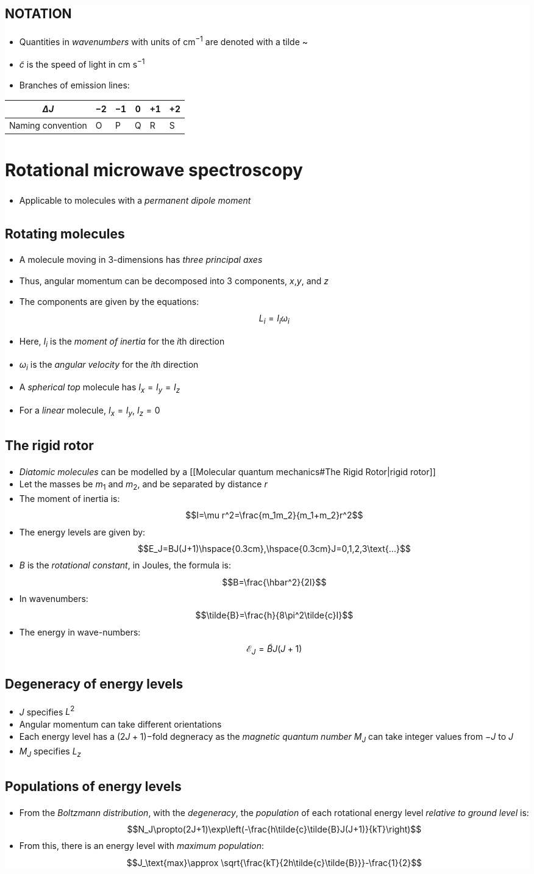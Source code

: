 ## NOTATION
- Quantities in _wavenumbers_ with units of $\text{cm}^{-1}$ are denoted with a tilde ~
- $\tilde{c}$ is the speed of light in $\text{cm s}^{-1}$

- Branches of emission lines: 

| $\Delta J$        | $-2$ | $-1$ | $0$ | $+1$ | $+2$ |
| ----------------- | ---- | ---- | --- | ---- | ---- |
| Naming convention | O    | P    | Q   | R    | S    |


# Rotational microwave spectroscopy
- Applicable to molecules with a _permanent dipole moment_

## Rotating molecules
- A molecule moving in 3-dimensions has _three principal axes_
- Thus, angular momentum can be decomposed into 3 components, $x$,$y$, and $z$
- The components are given by the equations:
$$L_i=I_i\omega_i$$
- Here, $I_i$ is the _moment of inertia_ for the $i$th direction
- $\omega_i$ is the _angular velocity_ for the $i$th direction

- A _spherical top_ molecule has $I_x=I_y=I_z$
- For a _linear_ molecule, $I_x=I_y$, $I_z=0$

## The rigid rotor
- _Diatomic molecules_ can be modelled by a [[Molecular quantum mechanics#The Rigid Rotor|rigid rotor]]
- Let the masses be $m_1$ and $m_2$, and be separated by distance $r$
- The moment of inertia is:
$$I=\mu r^2=\frac{m_1m_2}{m_1+m_2}r^2$$
- The energy levels are given by:
$$E_J=BJ(J+1)\hspace{0.3cm},\hspace{0.3cm}J=0,1,2,3\text{...}$$
- $B$ is the _rotational constant_, in Joules, the formula is:
$$B=\frac{\hbar^2}{2I}$$
- In wavenumbers:
$$\tilde{B}=\frac{h}{8\pi^2\tilde{c}I}$$
- The energy in wave-numbers:
$$\mathcal{E}_J=\tilde{B}J(J+1)$$

## Degeneracy of energy levels
- $J$ specifies $L^2$
- Angular momentum can take different orientations
- Each energy level has a $(2J+1)-$fold degneracy as the _magnetic quantum number_ $M_J$ can take integer values from $-J$ to $J$
- $M_J$ specifies $L_z$

## Populations of energy levels
- From the _Boltzmann distribution_, with the _degeneracy_, the _population_ of each rotational energy level _relative to ground level_ is:
$$N_J\propto(2J+1)\exp\left(-\frac{h\tilde{c}\tilde{B}J(J+1)}{kT}\right)$$
- From this, there is an energy level with _maximum population_:
$$J_\text{max}\approx \sqrt{\frac{kT}{2h\tilde{c}\tilde{B}}}-\frac{1}{2}$$
